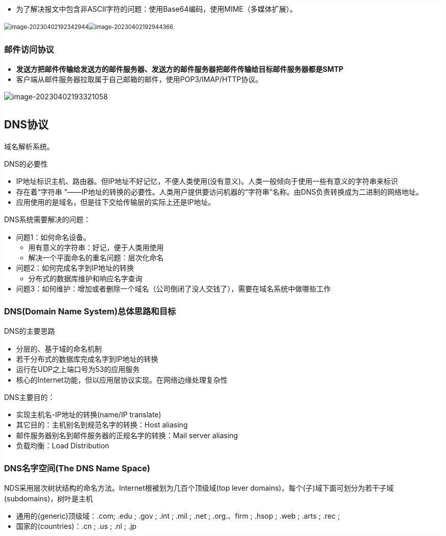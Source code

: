 - 为了解决报文中包含非ASCII字符的问题：使用Base64编码，使用MIME（多媒体扩展）。

<img src="https://raw.githubusercontent.com/CorneliaStreet1/NewPicBed0/master/image-20230402192342944.png" alt="image-20230402192342944" style="zoom:80%;" /><img src="https://raw.githubusercontent.com/CorneliaStreet1/NewPicBed0/master/image-20230402192944366.png" alt="image-20230402192944366" style="zoom:80%;" />

### 邮件访问协议

- **发送方把邮件传输给发送方的邮件服务器、发送方的邮件服务器把邮件传输给目标邮件服务器都是SMTP**
- 客户端从邮件服务器拉取属于自己邮箱的邮件，使用POP3/IMAP/HTTP协议。

![image-20230402193321058](https://raw.githubusercontent.com/CorneliaStreet1/NewPicBed0/master/image-20230402193321058.png)

## DNS协议

域名解析系统。



DNS的必要性

- IP地址标识主机、路由器。但IP地址不好记忆，不便人类使用(没有意义)。人类一般倾向于使用一些有意义的字符串来标识
- 存在着“字符串 ”——IP地址的转换的必要性。人类用户提供要访问机器的“字符串”名称。由DNS负责转换成为二进制的网络地址。
- 应用使用的是域名，但是往下交给传输层的实际上还是IP地址。

DNS系统需要解决的问题：

- 问题1：如何命名设备。
  - 用有意义的字符串：好记，便于人类用使用
  - 解决一个平面命名的重名问题：层次化命名
- 问题2：如何完成名字到IP地址的转换
  - 分布式的数据库维护和响应名字查询
- 问题3：如何维护：增加或者删除一个域名（公司倒闭了没人交钱了），需要在域名系统中做哪些工作

### DNS(Domain Name System)总体思路和目标

DNS的主要思路

- 分层的、基于域的命名机制
- 若干分布式的数据库完成名字到IP地址的转换
- 运行在UDP之上端口号为53的应用服务
- 核心的Internet功能，但以应用层协议实现。在网络边缘处理复杂性

DNS主要目的：

- 实现主机名-IP地址的转换(name/IP translate)
- 其它目的：主机别名到规范名字的转换：Host aliasing
- 邮件服务器别名到邮件服务器的正规名字的转换：Mail server aliasing
- 负载均衡：Load Distribution

### DNS名字空间(The DNS Name Space)

NDS采用层次树状结构的命名方法。Internet根被划为几百个顶级域(top lever domains)，每个(子)域下面可划分为若干子域(subdomains)，树叶是主机

- 通用的(generic)顶级域：.com; .edu ; .gov ; .int ; .mil ; .net ; .org.、firm ; .hsop ; .web ; .arts ; .rec ; 
- 国家的(countries)：.cn ; .us ; .nl ; .jp
